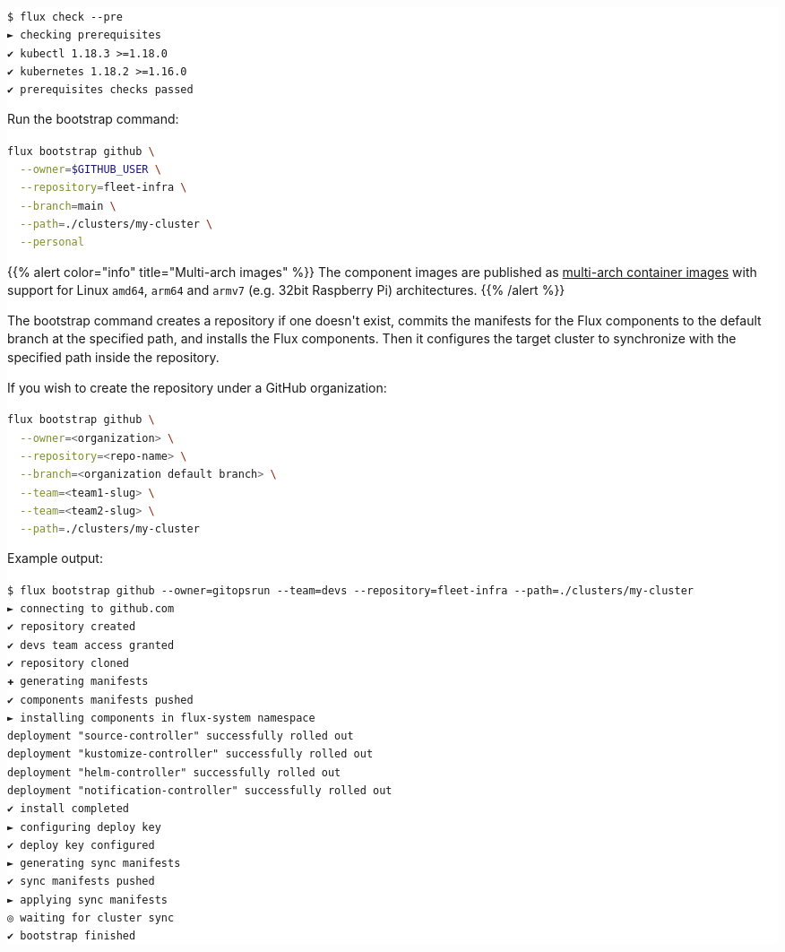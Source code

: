 ```console
$ flux check --pre
► checking prerequisites
✔ kubectl 1.18.3 >=1.18.0
✔ kubernetes 1.18.2 >=1.16.0
✔ prerequisites checks passed
```

Run the bootstrap command:

```sh
flux bootstrap github \
  --owner=$GITHUB_USER \
  --repository=fleet-infra \
  --branch=main \
  --path=./clusters/my-cluster \
  --personal
```

{{% alert color="info" title="Multi-arch images" %}}
The component images are published as [multi-arch container images](https://docs.docker.com/docker-for-mac/multi-arch/)
with support for Linux `amd64`, `arm64` and `armv7` (e.g. 32bit Raspberry Pi)
architectures.
{{% /alert %}}

The bootstrap command creates a repository if one doesn't exist,
commits the manifests for the Flux components to the default branch at the specified path,
and installs the Flux components.
Then it configures the target cluster to synchronize with the specified path inside the repository.

If you wish to create the repository under a GitHub organization:

```sh
flux bootstrap github \
  --owner=<organization> \
  --repository=<repo-name> \
  --branch=<organization default branch> \
  --team=<team1-slug> \
  --team=<team2-slug> \
  --path=./clusters/my-cluster
```

Example output:

```console
$ flux bootstrap github --owner=gitopsrun --team=devs --repository=fleet-infra --path=./clusters/my-cluster 
► connecting to github.com
✔ repository created
✔ devs team access granted
✔ repository cloned
✚ generating manifests
✔ components manifests pushed
► installing components in flux-system namespace
deployment "source-controller" successfully rolled out
deployment "kustomize-controller" successfully rolled out
deployment "helm-controller" successfully rolled out
deployment "notification-controller" successfully rolled out
✔ install completed
► configuring deploy key
✔ deploy key configured
► generating sync manifests
✔ sync manifests pushed
► applying sync manifests
◎ waiting for cluster sync
✔ bootstrap finished
```

